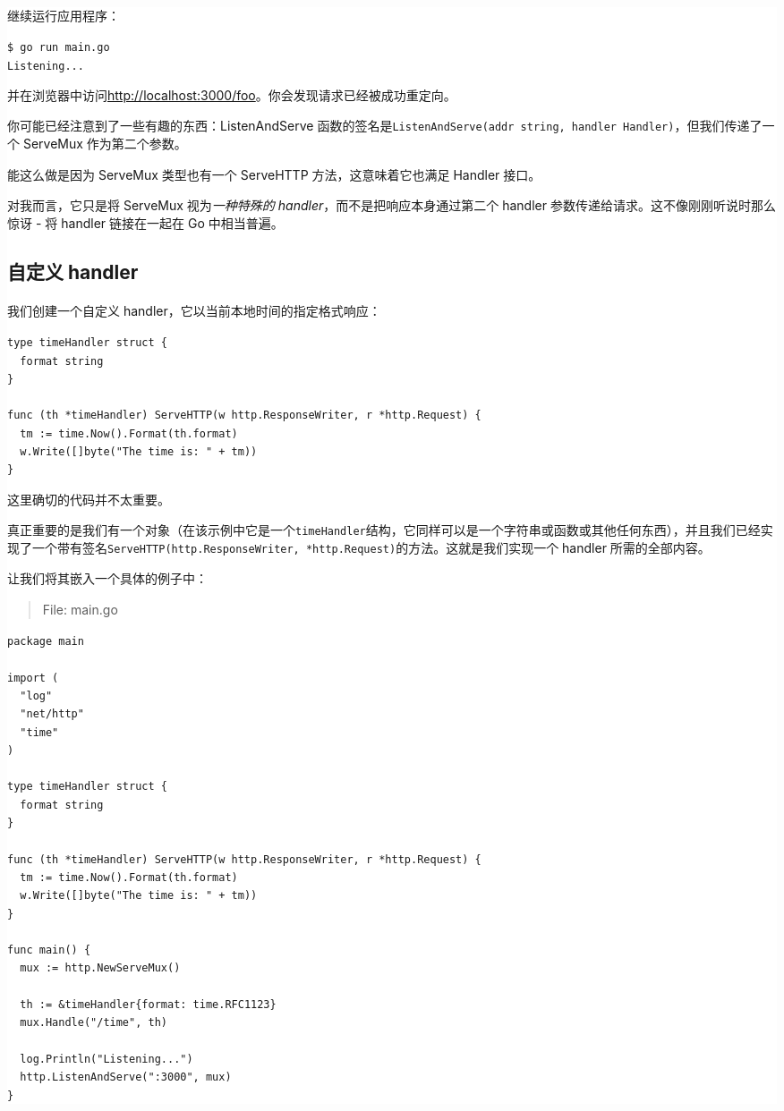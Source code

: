 继续运行应用程序：

```sh
$ go run main.go
Listening...
```

并在浏览器中访问[http://localhost:3000/foo](http://localhost:3000/foo)。你会发现请求已经被成功重定向。

你可能已经注意到了一些有趣的东西：ListenAndServe 函数的签名是`ListenAndServe(addr string, handler Handler)`，但我们传递了一个 ServeMux 作为第二个参数。

能这么做是因为 ServeMux 类型也有一个 ServeHTTP 方法，这意味着它也满足 Handler 接口。

对我而言，它只是将 ServeMux 视为*一种特殊的 handler*，而不是把响应本身通过第二个 handler 参数传递给请求。这不像刚刚听说时那么惊讶 - 将 handler 链接在一起在 Go 中相当普遍。

## 自定义 handler
我们创建一个自定义 handler，它以当前本地时间的指定格式响应：

```golang
type timeHandler struct {
  format string
}

func (th *timeHandler) ServeHTTP(w http.ResponseWriter, r *http.Request) {
  tm := time.Now().Format(th.format)
  w.Write([]byte("The time is: " + tm))
}
```

这里确切的代码并不太重要。

真正重要的是我们有一个对象（在该示例中它是一个`timeHandler`结构，它同样可以是一个字符串或函数或其他任何东西），并且我们已经实现了一个带有签名`ServeHTTP(http.ResponseWriter, *http.Request)`的方法。这就是我们实现一个 handler 所需的全部内容。

让我们将其嵌入一个具体的例子中：

> File: main.go
```golang
package main

import (
  "log"
  "net/http"
  "time"
)

type timeHandler struct {
  format string
}

func (th *timeHandler) ServeHTTP(w http.ResponseWriter, r *http.Request) {
  tm := time.Now().Format(th.format)
  w.Write([]byte("The time is: " + tm))
}

func main() {
  mux := http.NewServeMux()

  th := &timeHandler{format: time.RFC1123}
  mux.Handle("/time", th)

  log.Println("Listening...")
  http.ListenAndServe(":3000", mux)
}
```
